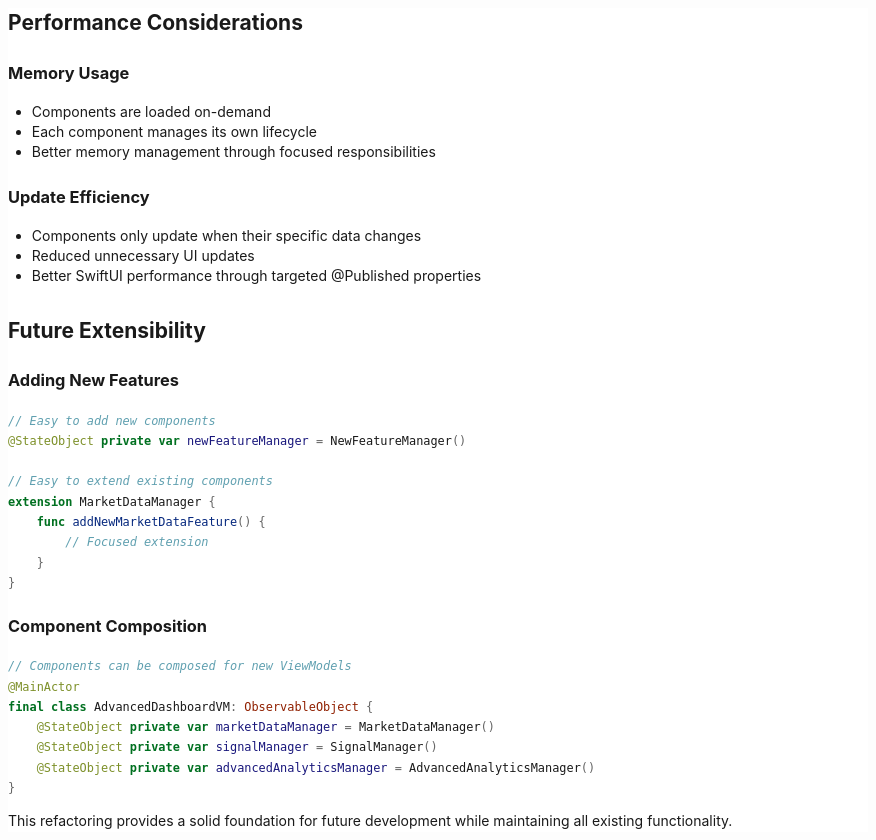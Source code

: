 ## Performance Considerations

### Memory Usage
- Components are loaded on-demand
- Each component manages its own lifecycle
- Better memory management through focused responsibilities

### Update Efficiency
- Components only update when their specific data changes
- Reduced unnecessary UI updates
- Better SwiftUI performance through targeted @Published properties

## Future Extensibility

### Adding New Features
```swift
// Easy to add new components
@StateObject private var newFeatureManager = NewFeatureManager()

// Easy to extend existing components
extension MarketDataManager {
    func addNewMarketDataFeature() {
        // Focused extension
    }
}
```

### Component Composition
```swift
// Components can be composed for new ViewModels
@MainActor
final class AdvancedDashboardVM: ObservableObject {
    @StateObject private var marketDataManager = MarketDataManager()
    @StateObject private var signalManager = SignalManager()
    @StateObject private var advancedAnalyticsManager = AdvancedAnalyticsManager()
}
```

This refactoring provides a solid foundation for future development while maintaining all existing functionality.